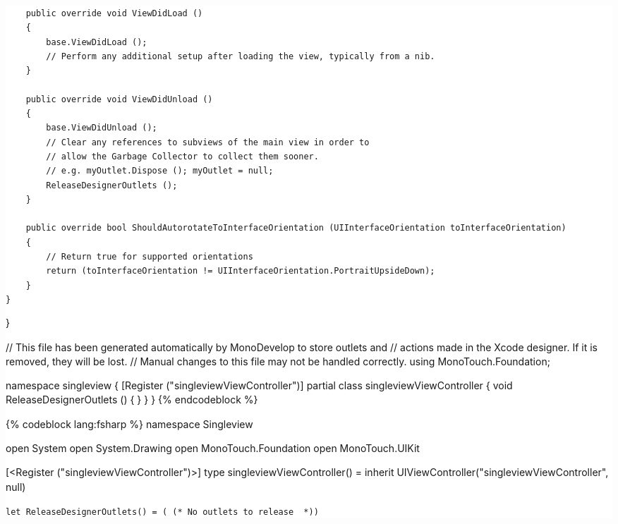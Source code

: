 		public override void ViewDidLoad ()
		{
			base.ViewDidLoad ();
			// Perform any additional setup after loading the view, typically from a nib.
		}
		
		public override void ViewDidUnload ()
		{
			base.ViewDidUnload ();
			// Clear any references to subviews of the main view in order to
			// allow the Garbage Collector to collect them sooner.
			// e.g. myOutlet.Dispose (); myOutlet = null;
			ReleaseDesignerOutlets ();
		}
		
		public override bool ShouldAutorotateToInterfaceOrientation (UIInterfaceOrientation toInterfaceOrientation)
		{
			// Return true for supported orientations
			return (toInterfaceOrientation != UIInterfaceOrientation.PortraitUpsideDown);
		}
	}
}

// This file has been generated automatically by MonoDevelop to store outlets and
// actions made in the Xcode designer. If it is removed, they will be lost.
// Manual changes to this file may not be handled correctly.
using MonoTouch.Foundation;

namespace singleview
{
	[Register ("singleviewViewController")]
	partial class singleviewViewController
	{
		void ReleaseDesignerOutlets ()
		{
		}
	}
}
{% endcodeblock %}

{% codeblock lang:fsharp %}
namespace Singleview

open System
open System.Drawing
open MonoTouch.Foundation
open MonoTouch.UIKit

[<Register ("singleviewViewController")>]
type singleviewViewController() =
    inherit UIViewController("singleviewViewController", null)
        
    let ReleaseDesignerOutlets() = ( (* No outlets to release  *))


[1]: http://docs.xamarin.com/ios/about/limitations
[2]: http://xamarin.com/monotouch
[3]: https://developer.apple.com/technologies/tools/
[4]: http://workblog.pilin.name/2012/11/visual-studio-project-type-guids.html
[5]: http://www.mono-project.com/AOT
[7]: http://xamarin.com